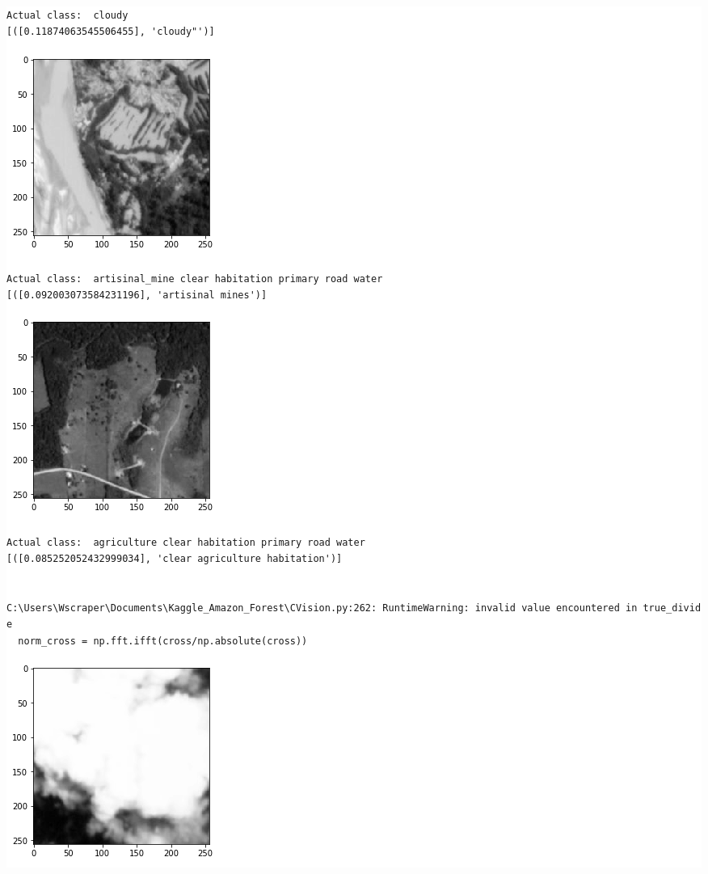 
    Actual class:  cloudy
    [([0.11874063545506455], 'cloudy"')]
    


<p><img src='/amazon_images/output_5_206.png' /></p>


    Actual class:  artisinal_mine clear habitation primary road water
    [([0.092003073584231196], 'artisinal mines')]
    


<p><img src='/amazon_images/output_5_208.png' /></p>


    Actual class:  agriculture clear habitation primary road water
    [([0.085252052432999034], 'clear agriculture habitation')]
    

    C:\Users\Wscraper\Documents\Kaggle_Amazon_Forest\CVision.py:262: RuntimeWarning: invalid value encountered in true_divide
      norm_cross = np.fft.ifft(cross/np.absolute(cross))
    


<p><img src='/amazon_images/output_5_211.png' /></p>

